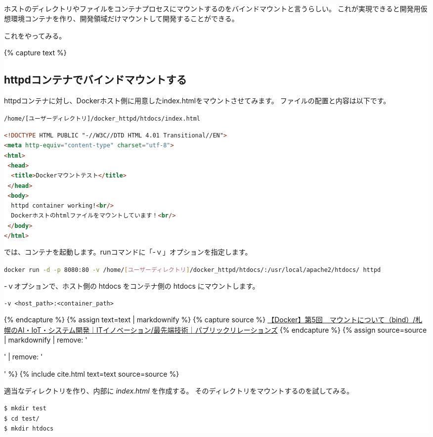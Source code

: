 ホストのディレクトリやファイルをコンテナプロセスにマウントするのをバインドマウントと言うらしい。
これが実現できると開発用仮想環境コンテナを作り、開発領域だけマウントして開発することができる。

これをやってみる。


{% capture text %}

## httpdコンテナでバインドマウントする

httpdコンテナに対し、Dockerホスト側に用意したindex.htmlをマウントさせてみます。
ファイルの配置と内容は以下です。

```
/home/[ユーザーディレクトリ]/docker_httpd/htdocs/index.html
```
 
```html
<!DOCTYPE HTML PUBLIC "-//W3C//DTD HTML 4.01 Transitional//EN">
<meta http-equiv="content-type" charset="utf-8">
<html>
 <head>
  <title>Dockerマウントテスト</title>
 </head>
 <body>
  httpd container working!<br/>
  Dockerホストのhtmlファイルをマウントしています！<br/>
 </body>
</html>
```

では、コンテナを起動します。runコマンドに「-ｖ」オプションを指定します。

```sh
docker run -d -p 8080:80 -v /home/[ユーザーディレクトリ]/docker_httpd/htdocs/:/usr/local/apache2/htdocs/ httpd
```

-ｖオプションで、ホスト側の htdocs をコンテナ側の htdocs にマウントします。

```
-v <host_path>:<container_path>
```

{% endcapture %}
{% assign text=text | markdownify %}
{% capture source %}
[【Docker】第5回　マウントについて（bind）/札幌のAI・IoT・システム開発｜ITイノベーション/最先端技術｜パブリックリレーションズ](https://www.public.ne.jp/2019/02/08/docker-5/ "【Docker】第5回　マウントについて（bind）/札幌のAI・IoT・システム開発｜ITイノベーション/最先端技術｜パブリックリレーションズ")
{% endcapture %}
{% assign source=source | markdownify | remove: '<p>' | remove: '</p>' %}
{% include cite.html text=text source=source %}

適当なディレクトリを作り、内部に _index.html_ を作成する。
そのディレクトリをマウントするのを試してみる。

```sh
$ mkdir test
$ cd test/
$ mkdir htdocs
```

